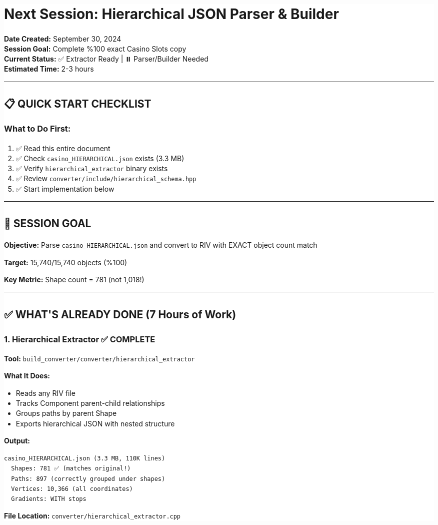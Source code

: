 # Next Session: Hierarchical JSON Parser & Builder

**Date Created:** September 30, 2024  
**Session Goal:** Complete %100 exact Casino Slots copy  
**Current Status:** ✅ Extractor Ready | ⏸️ Parser/Builder Needed  
**Estimated Time:** 2-3 hours

---

## 📋 QUICK START CHECKLIST

### What to Do First:
1. ✅ Read this entire document
2. ✅ Check `casino_HIERARCHICAL.json` exists (3.3 MB)
3. ✅ Verify `hierarchical_extractor` binary exists
4. ✅ Review `converter/include/hierarchical_schema.hpp`
5. ✅ Start implementation below

---

## 🎯 SESSION GOAL

**Objective:** Parse `casino_HIERARCHICAL.json` and convert to RIV with EXACT object count match

**Target:** 15,740/15,740 objects (%100)

**Key Metric:** Shape count = 781 (not 1,018!)

---

## ✅ WHAT'S ALREADY DONE (7 Hours of Work)

### 1. Hierarchical Extractor ✅ COMPLETE
**Tool:** `build_converter/converter/hierarchical_extractor`

**What It Does:**
- Reads any RIV file
- Tracks Component parent-child relationships
- Groups paths by parent Shape
- Exports hierarchical JSON with nested structure

**Output:**
```
casino_HIERARCHICAL.json (3.3 MB, 110K lines)
  Shapes: 781 ✅ (matches original!)
  Paths: 897 (correctly grouped under shapes)
  Vertices: 10,366 (all coordinates)
  Gradients: WITH stops
```

**File Location:** `converter/hierarchical_extractor.cpp`
